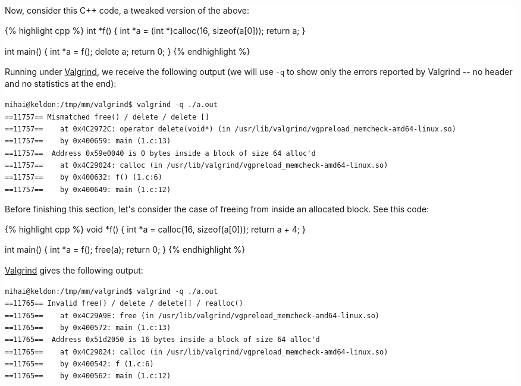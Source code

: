 Now, consider this C++ code, a tweaked version of the above:

{% highlight cpp %}
int *f()
{
	int *a = (int *)calloc(16, sizeof(a[0]));
	return a;
}

int main()
{
	int *a = f();
	delete a;
	return 0;
}
{% endhighlight %}

Running under [Valgrind][valgrind], we receive the following output (we will
use `-q` to show only the errors reported by Valgrind -- no header and no
statistics at the end):

    mihai@keldon:/tmp/mm/valgrind$ valgrind -q ./a.out
    ==11757== Mismatched free() / delete / delete []
    ==11757==    at 0x4C2972C: operator delete(void*) (in /usr/lib/valgrind/vgpreload_memcheck-amd64-linux.so)
    ==11757==    by 0x400659: main (1.c:13)
    ==11757==  Address 0x59e0040 is 0 bytes inside a block of size 64 alloc'd
    ==11757==    at 0x4C29024: calloc (in /usr/lib/valgrind/vgpreload_memcheck-amd64-linux.so)
    ==11757==    by 0x400632: f() (1.c:6)
    ==11757==    by 0x400649: main (1.c:12)

Before finishing this section, let's consider the case of freeing from inside
an allocated block. See this code:

{% highlight cpp %}
void *f()
{
	int *a = calloc(16, sizeof(a[0]));
	return a + 4;
}

int main()
{
	int *a = f();
	free(a);
	return 0;
}
{% endhighlight %}

[Valgrind][valgrind] gives the following output:

    mihai@keldon:/tmp/mm/valgrind$ valgrind -q ./a.out
    ==11765== Invalid free() / delete / delete[] / realloc()
    ==11765==    at 0x4C29A9E: free (in /usr/lib/valgrind/vgpreload_memcheck-amd64-linux.so)
    ==11765==    by 0x400572: main (1.c:13)
    ==11765==  Address 0x51d2050 is 16 bytes inside a block of size 64 alloc'd
    ==11765==    at 0x4C29024: calloc (in /usr/lib/valgrind/vgpreload_memcheck-amd64-linux.so)
    ==11765==    by 0x400542: f (1.c:6)
    ==11765==    by 0x400562: main (1.c:12)


[cachegrind]: http://valgrind.org/docs/manual/cg-manual.html
[gcc]: http://gcc.gnu.org/
[gdb]: http://sources.redhat.com/gdb/
[helgrind]: http://valgrind.org/docs/manual/hg-manual.html
[massif]: http://valgrind.org/docs/manual/ms-manual.html
[memcheck]: http://valgrind.org/docs/manual/mc-manual.html
[tgdb]: http://techblog.rosedu.org/gdb-a-basic-workflow.html
[valgrind]: http://valgrind.org/